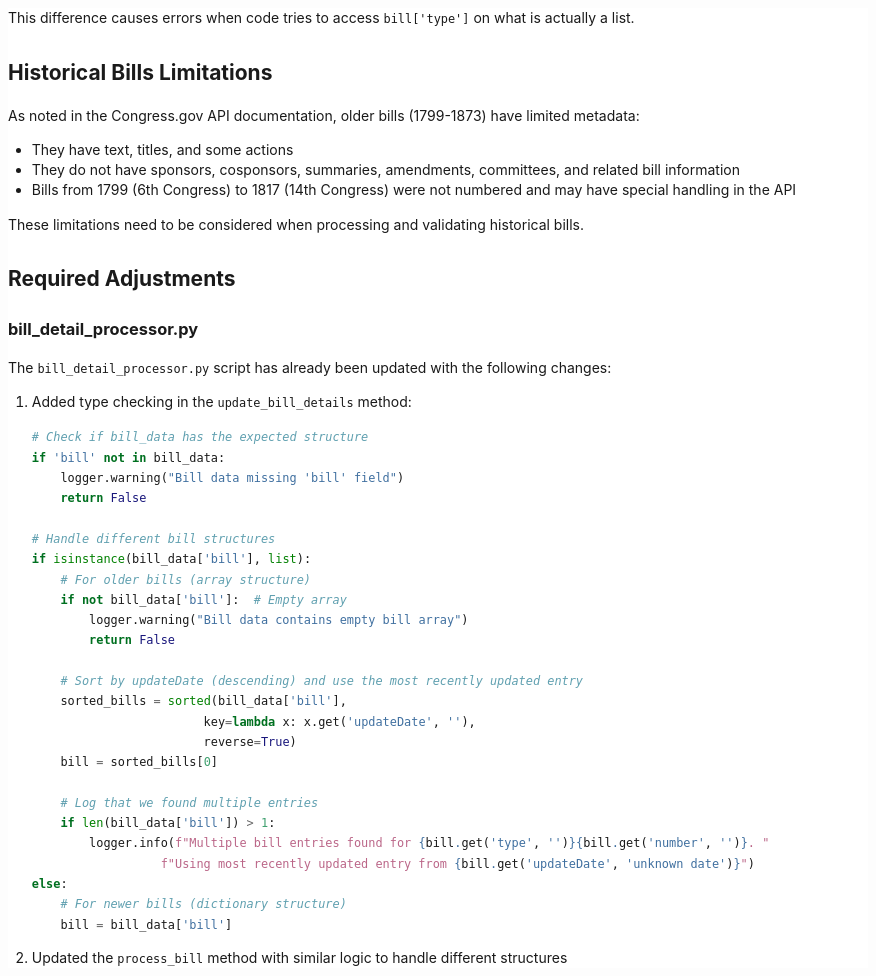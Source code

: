 This difference causes errors when code tries to access `bill['type']` on what is actually a list.

## Historical Bills Limitations

As noted in the Congress.gov API documentation, older bills (1799-1873) have limited metadata:

- They have text, titles, and some actions
- They do not have sponsors, cosponsors, summaries, amendments, committees, and related bill information
- Bills from 1799 (6th Congress) to 1817 (14th Congress) were not numbered and may have special handling in the API

These limitations need to be considered when processing and validating historical bills.

## Required Adjustments

### bill_detail_processor.py

The `bill_detail_processor.py` script has already been updated with the following changes:

1. Added type checking in the `update_bill_details` method:
   ```python
   # Check if bill_data has the expected structure
   if 'bill' not in bill_data:
       logger.warning("Bill data missing 'bill' field")
       return False
       
   # Handle different bill structures
   if isinstance(bill_data['bill'], list):
       # For older bills (array structure)
       if not bill_data['bill']:  # Empty array
           logger.warning("Bill data contains empty bill array")
           return False
           
       # Sort by updateDate (descending) and use the most recently updated entry
       sorted_bills = sorted(bill_data['bill'], 
                           key=lambda x: x.get('updateDate', ''), 
                           reverse=True)
       bill = sorted_bills[0]
       
       # Log that we found multiple entries
       if len(bill_data['bill']) > 1:
           logger.info(f"Multiple bill entries found for {bill.get('type', '')}{bill.get('number', '')}. "
                     f"Using most recently updated entry from {bill.get('updateDate', 'unknown date')}")
   else:
       # For newer bills (dictionary structure)
       bill = bill_data['bill']
   ```

2. Updated the `process_bill` method with similar logic to handle different structures
